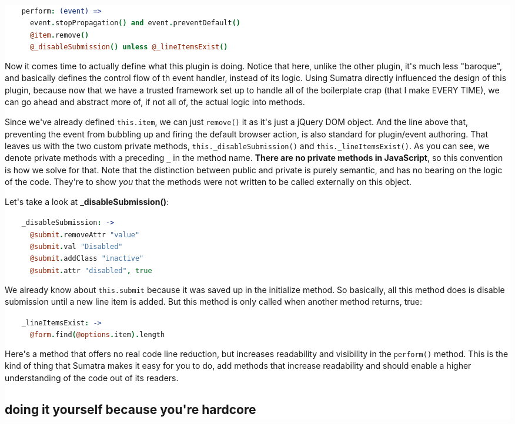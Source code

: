 ```coffeescript
    perform: (event) =>
      event.stopPropagation() and event.preventDefault()
      @item.remove()
      @_disableSubmission() unless @_lineItemsExist()
```

Now it comes time to actually define what this plugin is doing. Notice
that here, unlike the other plugin, it's much less "baroque", and
basically defines the control flow of th event handler, instead of its
logic. Using Sumatra directly influenced the design of this plugin,
because now that we have a trusted framework set up to handle all of the
boilerplate crap (that I make EVERY TIME), we can go ahead and abstract
more of, if not all of, the actual logic into methods.

Since we've already defined `this.item`, we can just `remove()` it as
it's just a jQuery DOM object. And the line above that, preventing the
event from bubbling up and firing the default browser action, is also
standard for plugin/event authoring. That leaves us with the two custom
private methods, `this._disableSubmission()` and
`this._lineItemsExist()`. As you can see, we denote private methods with
a preceding `_` in the method name. **There are no private methods in
JavaScript**, so this convention is how we solve for that. Note that the
distinction between public and private is purely semantic, and has no
bearing on the logic of the code. They're to show *you* that the
methods were not written to be called externally on this object.

Let's take a look at **_disableSubmission()**:

```coffeescript
    _disableSubmission: ->
      @submit.removeAttr "value"
      @submit.val "Disabled"
      @submit.addClass "inactive"
      @submit.attr "disabled", true
```

We already know about `this.submit` because it was saved up in the
initialize method. So basically, all this method does is disable
submission until a new line item is added. But this method is only
called when another method returns, true:

```coffeescript
    _lineItemsExist: ->
      @form.find(@options.item).length
```

Here's a method that offers no real code line reduction, but increases
readability and visibility in the `perform()` method. This is the kind
of thing that Sumatra makes it easy for you to do, add methods that
increase readability and should enable a higher understanding of the
code out of its readers.

## doing it yourself because you're hardcore
